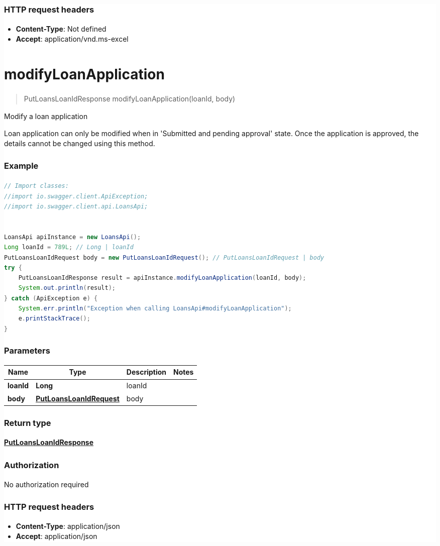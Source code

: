 ### HTTP request headers

 - **Content-Type**: Not defined
 - **Accept**: application/vnd.ms-excel

<a name="modifyLoanApplication"></a>
# **modifyLoanApplication**
> PutLoansLoanIdResponse modifyLoanApplication(loanId, body)

Modify a loan application

Loan application can only be modified when in &#39;Submitted and pending approval&#39; state. Once the application is approved, the details cannot be changed using this method.

### Example
```java
// Import classes:
//import io.swagger.client.ApiException;
//import io.swagger.client.api.LoansApi;


LoansApi apiInstance = new LoansApi();
Long loanId = 789L; // Long | loanId
PutLoansLoanIdRequest body = new PutLoansLoanIdRequest(); // PutLoansLoanIdRequest | body
try {
    PutLoansLoanIdResponse result = apiInstance.modifyLoanApplication(loanId, body);
    System.out.println(result);
} catch (ApiException e) {
    System.err.println("Exception when calling LoansApi#modifyLoanApplication");
    e.printStackTrace();
}
```

### Parameters

Name | Type | Description  | Notes
------------- | ------------- | ------------- | -------------
 **loanId** | **Long**| loanId |
 **body** | [**PutLoansLoanIdRequest**](PutLoansLoanIdRequest.md)| body |

### Return type

[**PutLoansLoanIdResponse**](PutLoansLoanIdResponse.md)

### Authorization

No authorization required

### HTTP request headers

 - **Content-Type**: application/json
 - **Accept**: application/json

